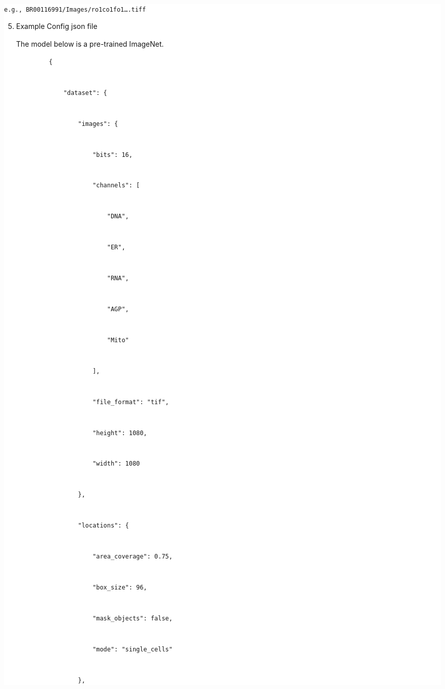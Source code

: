 
```
e.g., BR00116991/Images/ro1co1fo1….tiff
```


5. Example Config json file

   The model below is a pre-trained ImageNet.


                {


                    "dataset": {


                        "images": {


                            "bits": 16,


                            "channels": [


                                "DNA",


                                "ER",


                                "RNA",


                                "AGP",


                                "Mito"


                            ],


                            "file_format": "tif",


                            "height": 1080,


                            "width": 1080


                        },


                        "locations": {


                            "area_coverage": 0.75,


                            "box_size": 96,


                            "mask_objects": false,


                            "mode": "single_cells"


                        },
